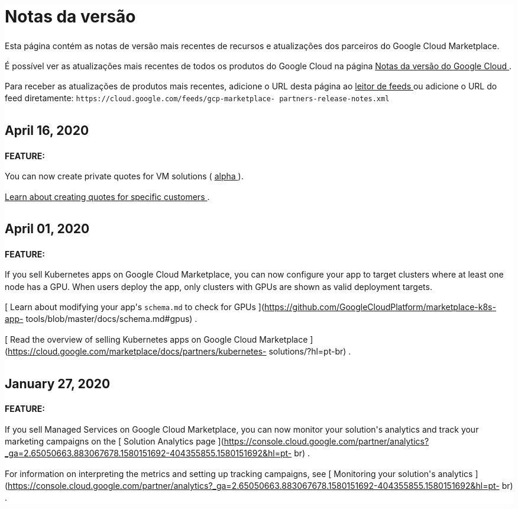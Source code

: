 #  Notas da versão

Esta página contém as notas de versão mais recentes de recursos e atualizações
dos parceiros do Google Cloud Marketplace.

É possível ver as atualizações mais recentes de todos os produtos do Google
Cloud na página [ Notas da versão do Google Cloud
](https://cloud.google.com/release-notes?hl=pt-br) .

Para receber as atualizações de produtos mais recentes, adicione o URL desta
página ao [ leitor de feeds
](https://wikipedia.org/wiki/Comparison_of_feed_aggregators) ou adicione o URL
do feed diretamente: ` https://cloud.google.com/feeds/gcp-marketplace-
partners-release-notes.xml `

##  April 16, 2020

**FEATURE:**

You can now create private quotes for VM solutions ( [ alpha
](https://cloud.google.com/products/?hl=EN#product-launch-stages) ).

[ Learn about creating quotes for specific customers
](https://cloud.google.com/marketplace/docs/partners/create-quotes?hl=pt-br) .

##  April 01, 2020

**FEATURE:**

If you sell Kubernetes apps on Google Cloud Marketplace, you can now configure
your app to target clusters where at least one node has a GPU. When users
deploy the app, only clusters with GPUs are shown as valid deployment targets.

[ Learn about modifying your app's ` schema.md ` to check for GPUs
](https://github.com/GoogleCloudPlatform/marketplace-k8s-app-
tools/blob/master/docs/schema.md#gpus) .

[ Read the overview of selling Kubernetes apps on Google Cloud Marketplace
](https://cloud.google.com/marketplace/docs/partners/kubernetes-
solutions/?hl=pt-br) .

##  January 27, 2020

**FEATURE:**

If you sell Managed Services on Google Cloud Marketplace, you can now monitor
your solution's analytics and track your marketing campaigns on the [ Solution
Analytics page
](https://console.cloud.google.com/partner/analytics?_ga=2.65050663.883067678.1580151692-404355855.1580151692&hl=pt-
br) .

For information on interpreting the metrics and setting up tracking campaigns,
see [ Monitoring your solution's analytics
](https://console.cloud.google.com/partner/analytics?_ga=2.65050663.883067678.1580151692-404355855.1580151692&hl=pt-
br) .

